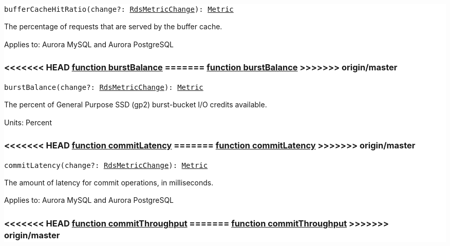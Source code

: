 <pre class="highlight"><span class='kd'></span>bufferCacheHitRatio(change?: <a href='#RdsMetricChange'>RdsMetricChange</a>): <a href='#Metric'>Metric</a></pre>


The percentage of requests that are served by the buffer cache.

Applies to: Aurora MySQL and Aurora PostgreSQL

</div>
<h3 class="pdoc-member-header" id="burstBalance">
<<<<<<< HEAD
<a class="pdoc-child-name" href="https://github.com/pulumi/pulumi-awsx/blob/a64b1117969d34a54cf53f40abbcf9248a643e58/nodejs/awsx/rds/metrics.ts#L206">function <b>burstBalance</b></a>
=======
<a class="pdoc-child-name" href="https://github.com/pulumi/pulumi-awsx/blob/master/nodejs/awsx/rds/metrics.ts#L206">function <b>burstBalance</b></a>
>>>>>>> origin/master
</h3>
<div class="pdoc-member-contents" markdown="1">

<pre class="highlight"><span class='kd'></span>burstBalance(change?: <a href='#RdsMetricChange'>RdsMetricChange</a>): <a href='#Metric'>Metric</a></pre>


The percent of General Purpose SSD (gp2) burst-bucket I/O credits available.

Units: Percent

</div>
<h3 class="pdoc-member-header" id="commitLatency">
<<<<<<< HEAD
<a class="pdoc-child-name" href="https://github.com/pulumi/pulumi-awsx/blob/a64b1117969d34a54cf53f40abbcf9248a643e58/nodejs/awsx/rds/metrics.ts#L594">function <b>commitLatency</b></a>
=======
<a class="pdoc-child-name" href="https://github.com/pulumi/pulumi-awsx/blob/master/nodejs/awsx/rds/metrics.ts#L594">function <b>commitLatency</b></a>
>>>>>>> origin/master
</h3>
<div class="pdoc-member-contents" markdown="1">

<pre class="highlight"><span class='kd'></span>commitLatency(change?: <a href='#RdsMetricChange'>RdsMetricChange</a>): <a href='#Metric'>Metric</a></pre>


The amount of latency for commit operations, in milliseconds.

Applies to: Aurora MySQL and Aurora PostgreSQL

</div>
<h3 class="pdoc-member-header" id="commitThroughput">
<<<<<<< HEAD
<a class="pdoc-child-name" href="https://github.com/pulumi/pulumi-awsx/blob/a64b1117969d34a54cf53f40abbcf9248a643e58/nodejs/awsx/rds/metrics.ts#L603">function <b>commitThroughput</b></a>
=======
<a class="pdoc-child-name" href="https://github.com/pulumi/pulumi-awsx/blob/master/nodejs/awsx/rds/metrics.ts#L603">function <b>commitThroughput</b></a>
>>>>>>> origin/master
</h3>
<div class="pdoc-member-contents" markdown="1">
